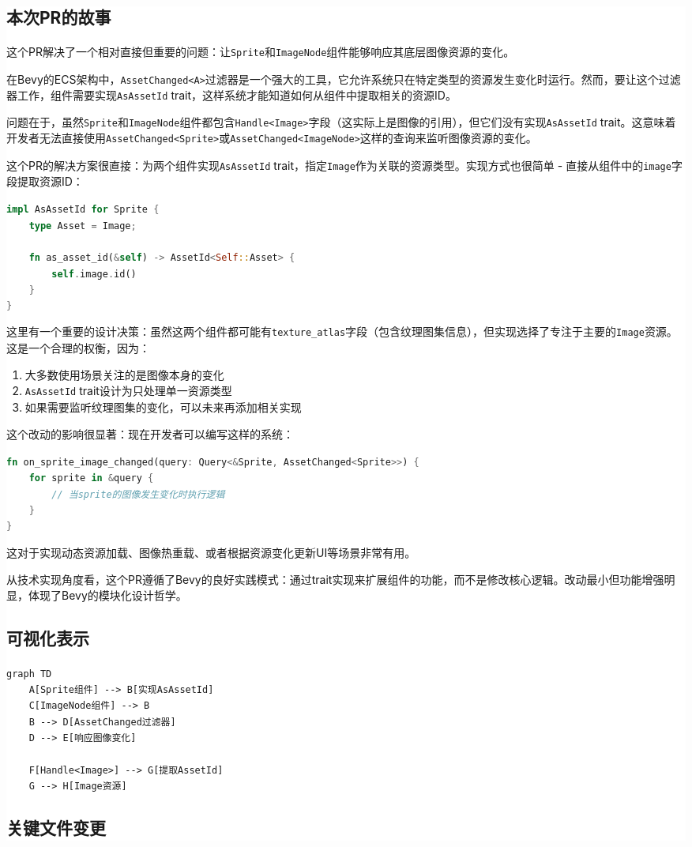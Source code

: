 ## 本次PR的故事

这个PR解决了一个相对直接但重要的问题：让`Sprite`和`ImageNode`组件能够响应其底层图像资源的变化。

在Bevy的ECS架构中，`AssetChanged<A>`过滤器是一个强大的工具，它允许系统只在特定类型的资源发生变化时运行。然而，要让这个过滤器工作，组件需要实现`AsAssetId` trait，这样系统才能知道如何从组件中提取相关的资源ID。

问题在于，虽然`Sprite`和`ImageNode`组件都包含`Handle<Image>`字段（这实际上是图像的引用），但它们没有实现`AsAssetId` trait。这意味着开发者无法直接使用`AssetChanged<Sprite>`或`AssetChanged<ImageNode>`这样的查询来监听图像资源的变化。

这个PR的解决方案很直接：为两个组件实现`AsAssetId` trait，指定`Image`作为关联的资源类型。实现方式也很简单 - 直接从组件中的`image`字段提取资源ID：

```rust
impl AsAssetId for Sprite {
    type Asset = Image;

    fn as_asset_id(&self) -> AssetId<Self::Asset> {
        self.image.id()
    }
}
```

这里有一个重要的设计决策：虽然这两个组件都可能有`texture_atlas`字段（包含纹理图集信息），但实现选择了专注于主要的`Image`资源。这是一个合理的权衡，因为：
1. 大多数使用场景关注的是图像本身的变化
2. `AsAssetId` trait设计为只处理单一资源类型
3. 如果需要监听纹理图集的变化，可以未来再添加相关实现

这个改动的影响很显著：现在开发者可以编写这样的系统：

```rust
fn on_sprite_image_changed(query: Query<&Sprite, AssetChanged<Sprite>>) {
    for sprite in &query {
        // 当sprite的图像发生变化时执行逻辑
    }
}
```

这对于实现动态资源加载、图像热重载、或者根据资源变化更新UI等场景非常有用。

从技术实现角度看，这个PR遵循了Bevy的良好实践模式：通过trait实现来扩展组件的功能，而不是修改核心逻辑。改动最小但功能增强明显，体现了Bevy的模块化设计哲学。

## 可视化表示

```mermaid
graph TD
    A[Sprite组件] --> B[实现AsAssetId]
    C[ImageNode组件] --> B
    B --> D[AssetChanged过滤器]
    D --> E[响应图像变化]
    
    F[Handle<Image>] --> G[提取AssetId]
    G --> H[Image资源]
```

## 关键文件变更
